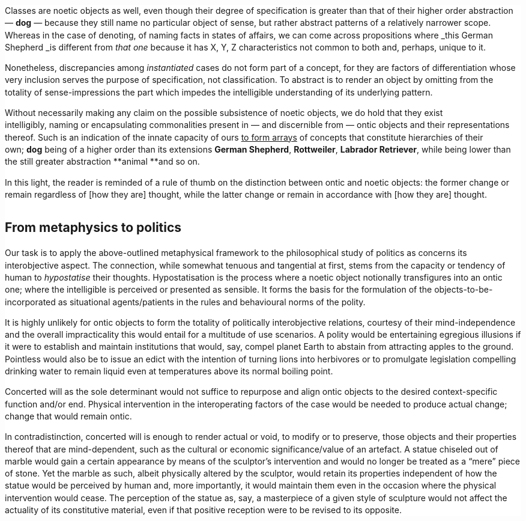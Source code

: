 Classes are noetic objects as well, even though their degree of specification is greater than that of their higher order abstraction — **dog** — because they still name no particular object of sense, but rather abstract patterns of a relatively narrower scope. Whereas in the case of denoting, of naming facts in states of affairs, we can come across propositions where _this German Shepherd _is different from _that one_ because it has X, Y, Z characteristics not common to both and, perhaps, unique to it.

Nonetheless, discrepancies among _instantiated_ cases do not form part of a concept, for they are factors of differentiation whose very inclusion serves the purpose of specification, not classification. To abstract is to render an object by omitting from the totality of sense-impressions the part which impedes the intelligible understanding of its underlying pattern.

Without necessarily making any claim on the possible subsistence of noetic objects, we do hold that they exist intelligibly, naming or encapsulating commonalities present in — and discernible from — ontic objects and their representations thereof. Such is an indication of the innate capacity of ours [to form arrays](https://protesilaos.com/description-specification/ "Description and specification") of concepts that constitute hierarchies of their own; **dog** being of a higher order than its extensions **German Shepherd**, **Rottweiler**, **Labrador Retriever**, while being lower than the still greater abstraction **animal **and so on.

In this light, the reader is reminded of a rule of thumb on the distinction between ontic and noetic objects: the former change or remain regardless of [how they are] thought, while the latter change or remain in accordance with [how they are] thought.

## From metaphysics to politics

Our task is to apply the above-outlined metaphysical framework to the philosophical study of politics as concerns its interobjective aspect. The connection, while somewhat tenuous and tangential at first, stems from the capacity or tendency of human to _hypostatise_ their thoughts. Hypostatisation is the process where a noetic object notionally transfigures into an ontic one; where the intelligible is perceived or presented as sensible. It forms the basis for the formulation of the objects-to-be-incorporated as situational agents/patients in the rules and behavioural norms of the polity.

It is highly unlikely for ontic objects to form the totality of politically interobjective relations, courtesy of their mind-independence and the overall impracticality this would entail for a multitude of use scenarios. A polity would be entertaining egregious illusions if it were to establish and maintain institutions that would, say, compel planet Earth to abstain from attracting apples to the ground. Pointless would also be to issue an edict with the intention of turning lions into herbivores or to promulgate legislation compelling drinking water to remain liquid even at temperatures above its normal boiling point.

Concerted will as the sole determinant would not suffice to repurpose and align ontic objects to the desired context-specific function and/or end. Physical intervention in the interoperating factors of the case would be needed to produce actual change; change that would remain ontic.

In contradistinction, concerted will is enough to render actual or void, to modify or to preserve, those objects and their properties thereof that are mind-dependent, such as the cultural or economic significance/value of an artefact. A statue chiseled out of marble would gain a certain appearance by means of the sculptor&#8217;s intervention and would no longer be treated as a &#8220;mere&#8221; piece of stone. Yet the marble as such, albeit physically altered by the sculptor, would retain its properties independent of how the statue would be perceived by human and, more importantly, it would maintain them even in the occasion where the physical intervention would cease. The perception of the statue as, say, a masterpiece of a given style of sculpture would not affect the actuality of its constitutive material, even if that positive reception were to be revised to its opposite.
